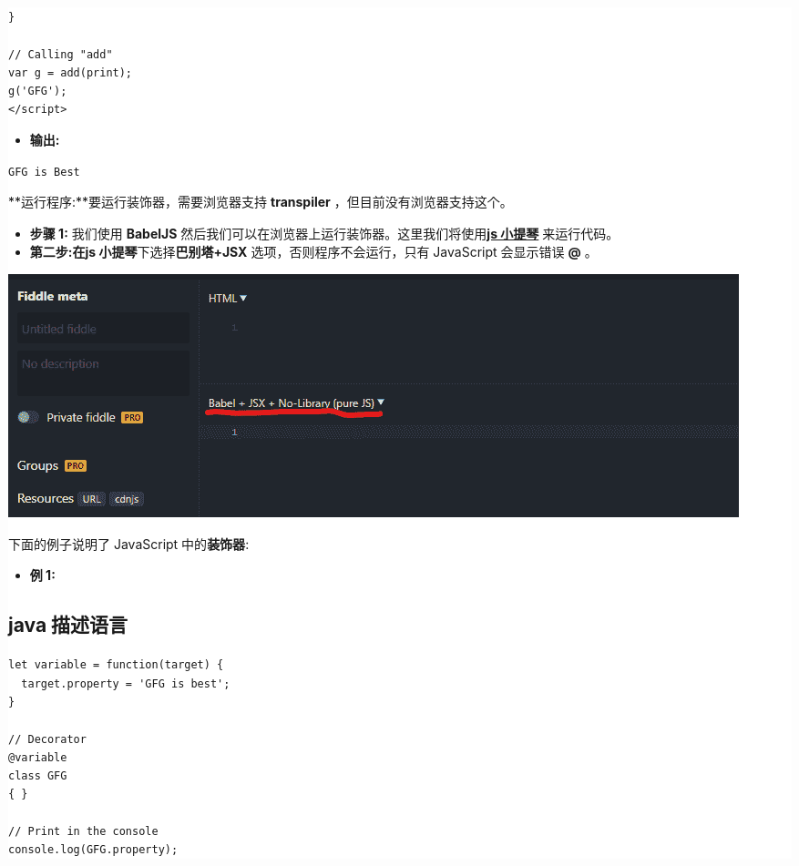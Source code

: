 ```
}

// Calling "add"
var g = add(print);
g('GFG');
</script>
```

*   **输出:**

```
GFG is Best
```

**运行程序:**要运行装饰器，需要浏览器支持 **transpiler** ，但目前没有浏览器支持这个。

*   **步骤 1:** 我们使用 **BabelJS** 然后我们可以在浏览器上运行装饰器。这里我们将使用[**js 小提琴**](https://jsfiddle.net/) 来运行代码。
*   **第二步:**在**js 小提琴**下选择**巴别塔+JSX** 选项，否则程序不会运行，只有 JavaScript 会显示错误 **@** 。

![](img/1b561cd99b4f264c62ad761bae1baf6c.png)

下面的例子说明了 JavaScript 中的**装饰器**:

*   **例 1:**

## java 描述语言

```
let variable = function(target) {
  target.property = 'GFG is best';
}

// Decorator
@variable 
class GFG
{ }

// Print in the console
console.log(GFG.property);
```
